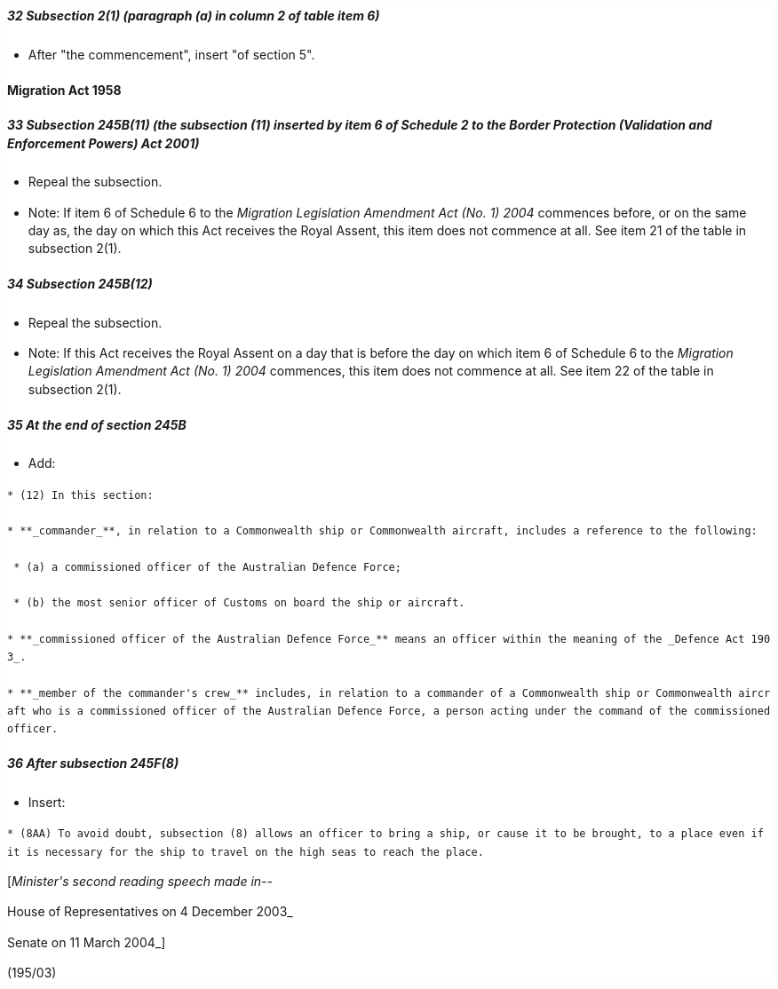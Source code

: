 ##### 32  Subsection 2(1) (paragraph (a) in column 2 of table item 6)

   * After "the commencement", insert "of section 5".

#### Migration Act 1958

##### 33  Subsection 245B(11) (the subsection (11) inserted by item 6 of Schedule 2 to the Border Protection (Validation and Enforcement Powers) Act 2001)

   * Repeal the subsection.

   * Note: If item 6 of Schedule 6 to the _Migration Legislation Amendment Act (No. 1) 2004_ commences before, or on the same day as, the day on which this Act receives the Royal Assent, this item does not commence at all. See item 21 of the table in subsection 2(1).

##### 34  Subsection 245B(12)

   * Repeal the subsection.

   * Note: If this Act receives the Royal Assent on a day that is before the day on which item 6 of Schedule 6 to the _Migration Legislation Amendment Act (No. 1) 2004_ commences, this item does not commence at all. See item 22 of the table in subsection 2(1).

##### 35  At the end of section 245B

   * Add: 

    * (12) In this section:

    * **_commander_**, in relation to a Commonwealth ship or Commonwealth aircraft, includes a reference to the following:

     * (a) a commissioned officer of the Australian Defence Force;

     * (b) the most senior officer of Customs on board the ship or aircraft.

    * **_commissioned officer of the Australian Defence Force_** means an officer within the meaning of the _Defence Act 1903_.

    * **_member of the commander's crew_** includes, in relation to a commander of a Commonwealth ship or Commonwealth aircraft who is a commissioned officer of the Australian Defence Force, a person acting under the command of the commissioned officer.

##### 36  After subsection 245F(8)

   * Insert: 

    * (8AA) To avoid doubt, subsection (8) allows an officer to bring a ship, or cause it to be brought, to a place even if it is necessary for the ship to travel on the high seas to reach the place.

 [_Minister's second reading speech made in--_

House of Representatives on 4 December 2003_

Senate on 11 March 2004_]

(195/03)
